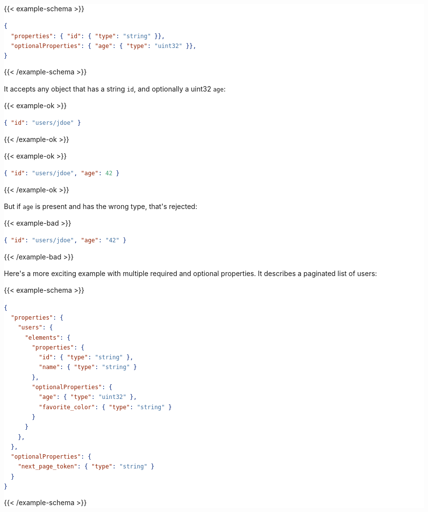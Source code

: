 {{< example-schema >}}
```json
{
  "properties": { "id": { "type": "string" }},
  "optionalProperties": { "age": { "type": "uint32" }},
}
```
{{< /example-schema >}}

It accepts any object that has a string `id`, and optionally a uint32 `age`:

{{< example-ok >}}
```json
{ "id": "users/jdoe" }
```
{{< /example-ok >}}

{{< example-ok >}}
```json
{ "id": "users/jdoe", "age": 42 }
```
{{< /example-ok >}}

But if `age` is present and has the wrong type, that's rejected:

{{< example-bad >}}
```json
{ "id": "users/jdoe", "age": "42" }
```
{{< /example-bad >}}

Here's a more exciting example with multiple required and optional properties.
It describes a paginated list of users:

{{< example-schema >}}
```json
{
  "properties": {
    "users": {
      "elements": {
        "properties": {
          "id": { "type": "string" },
          "name": { "type": "string" }
        },
        "optionalProperties": {
          "age": { "type": "uint32" },
          "favorite_color": { "type": "string" }
        }
      }
    },
  },
  "optionalProperties": {
    "next_page_token": { "type": "string" }
  }
}
```
{{< /example-schema >}}
